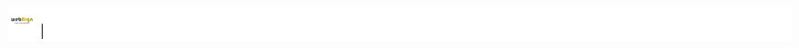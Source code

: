 <img height="32" width="32" src="https://raw.githubusercontent.com/Nichtgian/Nichtgian/main/doc/images/designs/BMS-webArgn.png"> |
